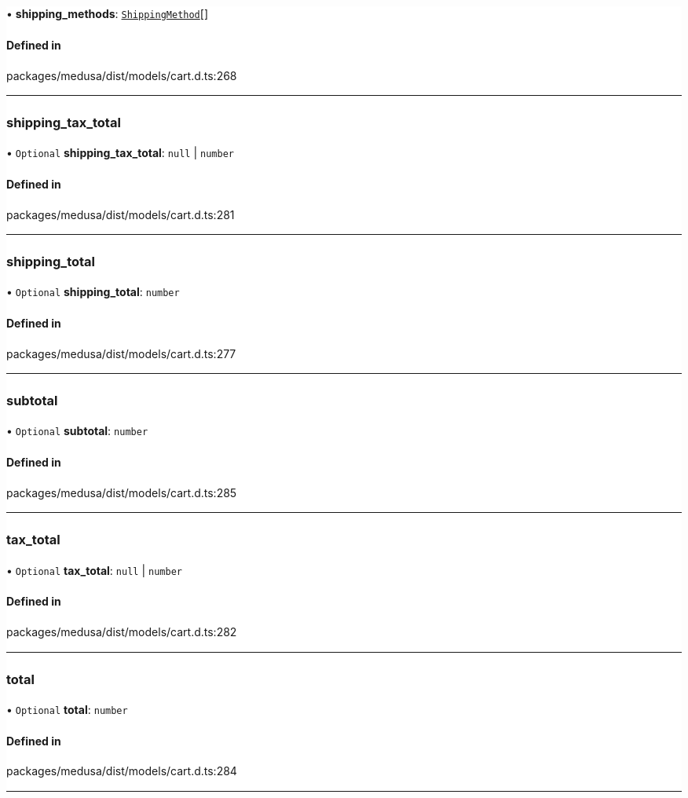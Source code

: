 • **shipping\_methods**: [`ShippingMethod`](internal-3.ShippingMethod.md)[]

#### Defined in

packages/medusa/dist/models/cart.d.ts:268

___

### shipping\_tax\_total

• `Optional` **shipping\_tax\_total**: ``null`` \| `number`

#### Defined in

packages/medusa/dist/models/cart.d.ts:281

___

### shipping\_total

• `Optional` **shipping\_total**: `number`

#### Defined in

packages/medusa/dist/models/cart.d.ts:277

___

### subtotal

• `Optional` **subtotal**: `number`

#### Defined in

packages/medusa/dist/models/cart.d.ts:285

___

### tax\_total

• `Optional` **tax\_total**: ``null`` \| `number`

#### Defined in

packages/medusa/dist/models/cart.d.ts:282

___

### total

• `Optional` **total**: `number`

#### Defined in

packages/medusa/dist/models/cart.d.ts:284

___
